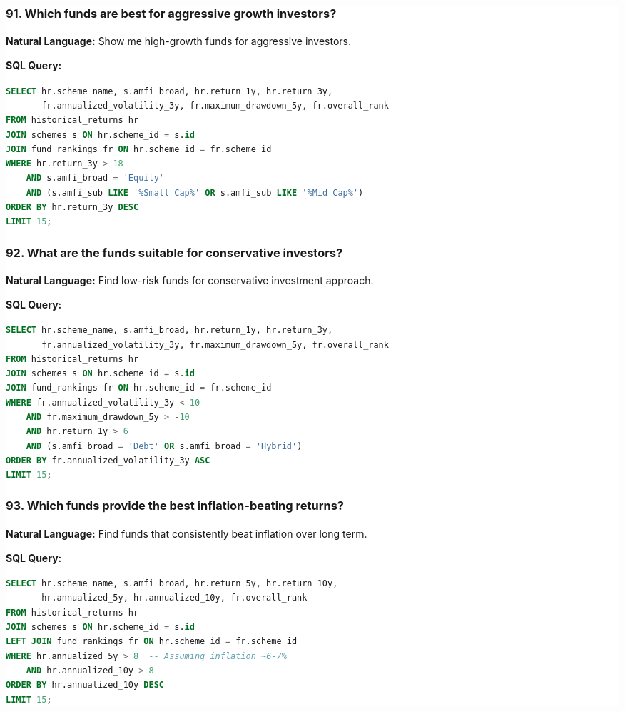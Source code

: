 ### 91. Which funds are best for aggressive growth investors?
**Natural Language:** Show me high-growth funds for aggressive investors.

**SQL Query:**
```sql
SELECT hr.scheme_name, s.amfi_broad, hr.return_1y, hr.return_3y,
       fr.annualized_volatility_3y, fr.maximum_drawdown_5y, fr.overall_rank
FROM historical_returns hr
JOIN schemes s ON hr.scheme_id = s.id
JOIN fund_rankings fr ON hr.scheme_id = fr.scheme_id
WHERE hr.return_3y > 18
    AND s.amfi_broad = 'Equity'
    AND (s.amfi_sub LIKE '%Small Cap%' OR s.amfi_sub LIKE '%Mid Cap%')
ORDER BY hr.return_3y DESC
LIMIT 15;
```

### 92. What are the funds suitable for conservative investors?
**Natural Language:** Find low-risk funds for conservative investment approach.

**SQL Query:**
```sql
SELECT hr.scheme_name, s.amfi_broad, hr.return_1y, hr.return_3y,
       fr.annualized_volatility_3y, fr.maximum_drawdown_5y, fr.overall_rank
FROM historical_returns hr
JOIN schemes s ON hr.scheme_id = s.id
JOIN fund_rankings fr ON hr.scheme_id = fr.scheme_id
WHERE fr.annualized_volatility_3y < 10
    AND fr.maximum_drawdown_5y > -10
    AND hr.return_1y > 6
    AND (s.amfi_broad = 'Debt' OR s.amfi_broad = 'Hybrid')
ORDER BY fr.annualized_volatility_3y ASC
LIMIT 15;
```

### 93. Which funds provide the best inflation-beating returns?
**Natural Language:** Find funds that consistently beat inflation over long term.

**SQL Query:**
```sql
SELECT hr.scheme_name, s.amfi_broad, hr.return_5y, hr.return_10y,
       hr.annualized_5y, hr.annualized_10y, fr.overall_rank
FROM historical_returns hr
JOIN schemes s ON hr.scheme_id = s.id
LEFT JOIN fund_rankings fr ON hr.scheme_id = fr.scheme_id
WHERE hr.annualized_5y > 8  -- Assuming inflation ~6-7%
    AND hr.annualized_10y > 8
ORDER BY hr.annualized_10y DESC
LIMIT 15;
```
